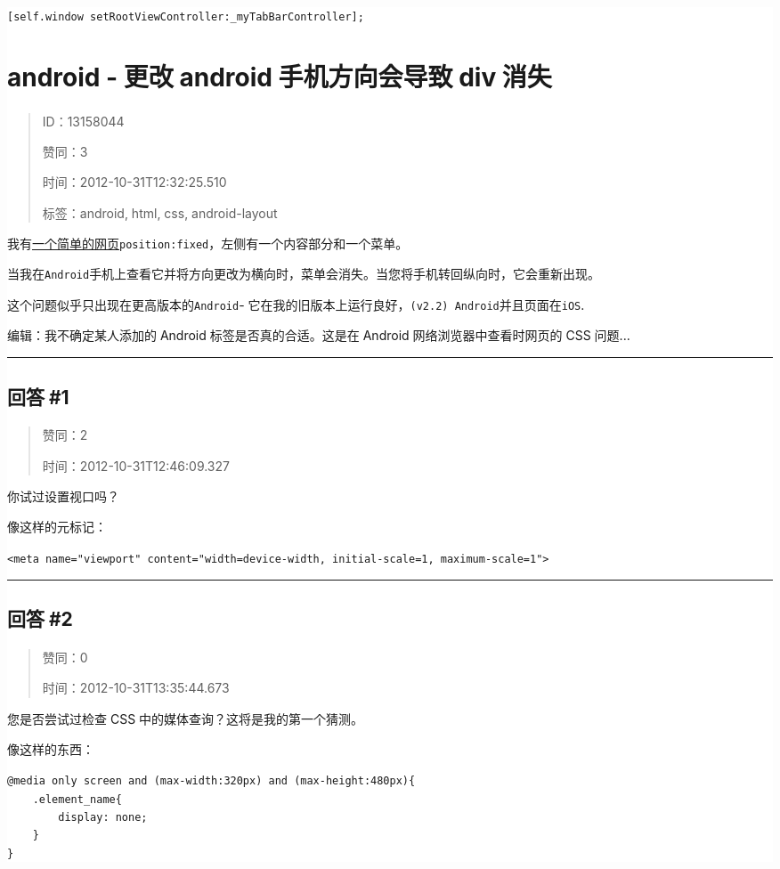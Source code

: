 ```
[self.window setRootViewController:_myTabBarController]; 
```

# android - 更改 android 手机方向会导致 div 消失

> ID：13158044
> 
> 赞同：3
> 
> 时间：2012-10-31T12:32:25.510
> 
> 标签：android, html, css, android-layout

我有[一个简单的网页](http://yaddahost.co.uk/blvdmock2/)`position:fixed`，左侧有一个内容部分和一个菜单。

当我在`Android`手机上查看它并将方向更改为横向时，菜单会消失。当您将手机转回纵向时，它会重新出现。

这个问题似乎只出现在更高版本的`Android`- 它在我的旧版本上运行良好，`(v2.2) Android`并且页面在`iOS`.

编辑：我不确定某人添加的 Android 标签是否真的合适。这是在 Android 网络浏览器中查看时网页的 CSS 问题...

* * *

## 回答 #1

> 赞同：2
> 
> 时间：2012-10-31T12:46:09.327

你试过设置视口吗？

像这样的元标记：

```
<meta name="viewport" content="width=device-width, initial-scale=1, maximum-scale=1"> 
```

* * *

## 回答 #2

> 赞同：0
> 
> 时间：2012-10-31T13:35:44.673

您是否尝试过检查 CSS 中的媒体查询？这将是我的第一个猜测。

像这样的东西：

```
@media only screen and (max-width:320px) and (max-height:480px){
    .element_name{
        display: none;
    }
} 
```
